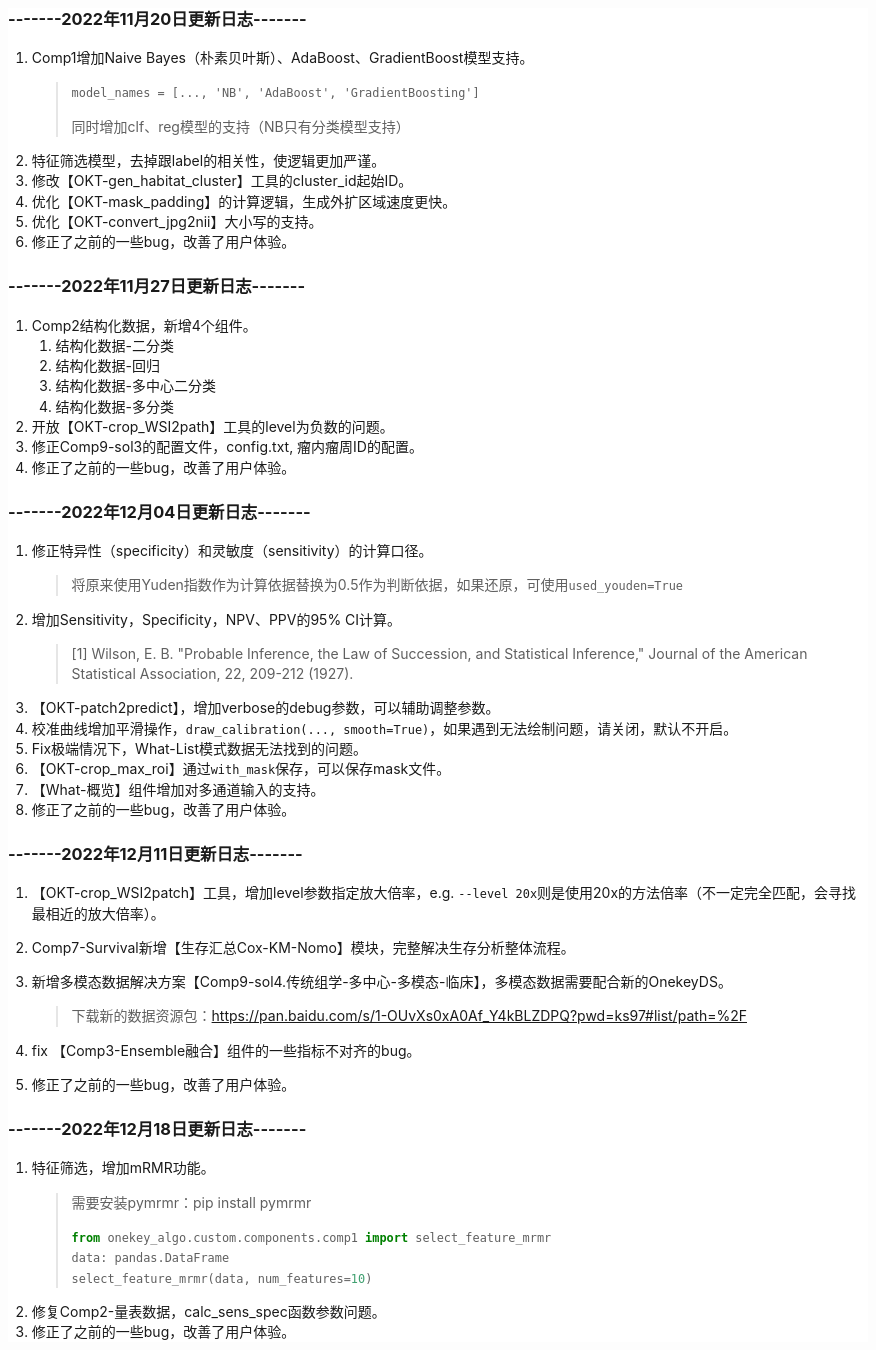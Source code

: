 ### -------2022年11月20日更新日志-------
1. Comp1增加Naive Bayes（朴素贝叶斯）、AdaBoost、GradientBoost模型支持。
   > ```model_names = [..., 'NB', 'AdaBoost', 'GradientBoosting']```
   > 
   >同时增加clf、reg模型的支持（NB只有分类模型支持）
   > 
2. 特征筛选模型，去掉跟label的相关性，使逻辑更加严谨。
3. 修改【OKT-gen_habitat_cluster】工具的cluster_id起始ID。
4. 优化【OKT-mask_padding】的计算逻辑，生成外扩区域速度更快。
5. 优化【OKT-convert_jpg2nii】大小写的支持。
6. 修正了之前的一些bug，改善了用户体验。

### -------2022年11月27日更新日志-------
1. Comp2结构化数据，新增4个组件。
   1. 结构化数据-二分类
   2. 结构化数据-回归
   3. 结构化数据-多中心二分类
   4. 结构化数据-多分类
2. 开放【OKT-crop_WSI2path】工具的level为负数的问题。
3. 修正Comp9-sol3的配置文件，config.txt, 瘤内瘤周ID的配置。
4. 修正了之前的一些bug，改善了用户体验。

### -------2022年12月04日更新日志-------
1. 修正特异性（specificity）和灵敏度（sensitivity）的计算口径。 
   > 将原来使用Yuden指数作为计算依据替换为0.5作为判断依据，如果还原，可使用`used_youden=True`
2. 增加Sensitivity，Specificity，NPV、PPV的95% CI计算。
   > [1] Wilson, E. B. "Probable Inference, the Law of Succession, and Statistical Inference," Journal of the American Statistical Association, 22, 209-212 (1927).
3. 【OKT-patch2predict】，增加verbose的debug参数，可以辅助调整参数。
4. 校准曲线增加平滑操作，`draw_calibration(..., smooth=True)`，如果遇到无法绘制问题，请关闭，默认不开启。
5. Fix极端情况下，What-List模式数据无法找到的问题。
6. 【OKT-crop_max_roi】通过`with_mask`保存，可以保存mask文件。
7. 【What-概览】组件增加对多通道输入的支持。
8. 修正了之前的一些bug，改善了用户体验。


### -------2022年12月11日更新日志-------
1. 【OKT-crop_WSI2patch】工具，增加level参数指定放大倍率，e.g. `--level 20x`则是使用20x的方法倍率（不一定完全匹配，会寻找最相近的放大倍率）。
2. Comp7-Survival新增【生存汇总Cox-KM-Nomo】模块，完整解决生存分析整体流程。
3. 新增多模态数据解决方案【Comp9-sol4.传统组学-多中心-多模态-临床】，多模态数据需要配合新的OnekeyDS。
   > 下载新的数据资源包：https://pan.baidu.com/s/1-OUvXs0xA0Af_Y4kBLZDPQ?pwd=ks97#list/path=%2F
   
4. fix 【Comp3-Ensemble融合】组件的一些指标不对齐的bug。
5. 修正了之前的一些bug，改善了用户体验。


### -------2022年12月18日更新日志-------
1. 特征筛选，增加mRMR功能。
   > 需要安装pymrmr：pip install pymrmr
   > ```python
   > from onekey_algo.custom.components.comp1 import select_feature_mrmr
   > data: pandas.DataFrame
   > select_feature_mrmr(data, num_features=10)
   > ```
2. 修复Comp2-量表数据，calc_sens_spec函数参数问题。
3. 修正了之前的一些bug，改善了用户体验。
